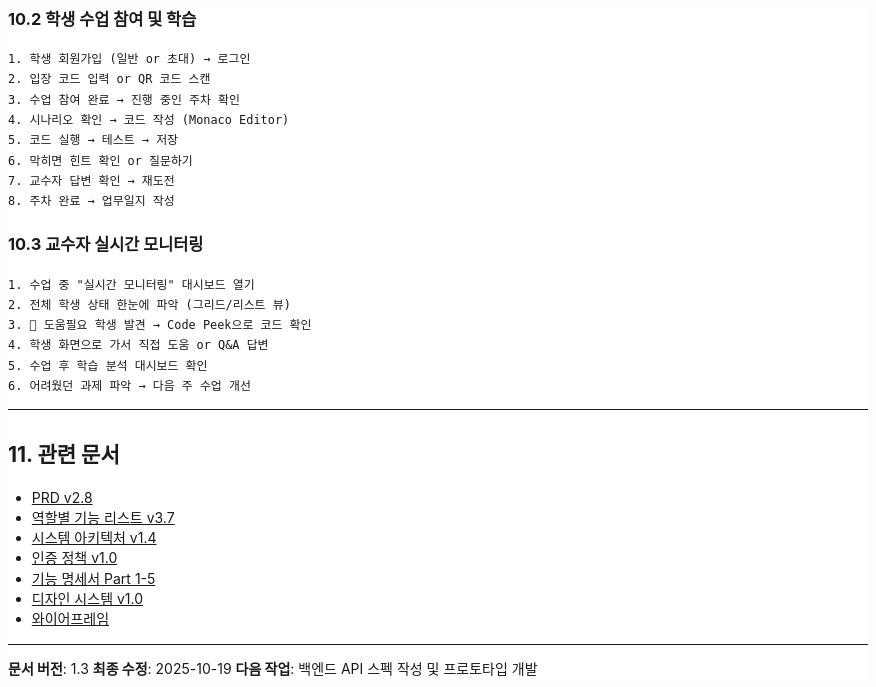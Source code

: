 ### 10.2 학생 수업 참여 및 학습
```
1. 학생 회원가입 (일반 or 초대) → 로그인
2. 입장 코드 입력 or QR 코드 스캔
3. 수업 참여 완료 → 진행 중인 주차 확인
4. 시나리오 확인 → 코드 작성 (Monaco Editor)
5. 코드 실행 → 테스트 → 저장
6. 막히면 힌트 확인 or 질문하기
7. 교수자 답변 확인 → 재도전
8. 주차 완료 → 업무일지 작성
```

### 10.3 교수자 실시간 모니터링
```
1. 수업 중 "실시간 모니터링" 대시보드 열기
2. 전체 학생 상태 한눈에 파악 (그리드/리스트 뷰)
3. 🔴 도움필요 학생 발견 → Code Peek으로 코드 확인
4. 학생 화면으로 가서 직접 도움 or Q&A 답변
5. 수업 후 학습 분석 대시보드 확인
6. 어려웠던 과제 파악 → 다음 주 수업 개선
```

---

## 11. 관련 문서

- [PRD v2.8](../01-product/01-eduverse-product-requirements.md)
- [역할별 기능 리스트 v3.7](../01-product/02-eduverse-role-based-feature-list.md)
- [시스템 아키텍처 v1.4](../02-architecture/01-system-architecture.md)
- [인증 정책 v1.0](../03-specs/06-authentication-policy.md)
- [기능 명세서 Part 1-5](../03-specs/)
- [디자인 시스템 v1.0](../04-design/01-eduverse-design-system.md)
- [와이어프레임](../04-design/wireframes/)

---

**문서 버전**: 1.3
**최종 수정**: 2025-10-19
**다음 작업**: 백엔드 API 스펙 작성 및 프로토타입 개발
